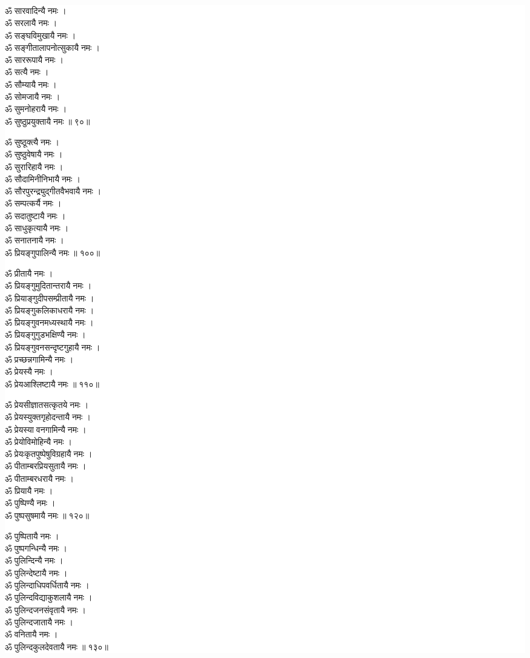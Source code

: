ॐ सारवादिन्यै नमः ।  
ॐ सरलायै नमः ।  
ॐ सङ्घविमुखायै नमः ।  
ॐ सङ्गीतालापनोत्सुकायै नमः ।  
ॐ साररूपायै नमः ।  
ॐ सत्यै नमः ।  
ॐ सौम्यायै नमः ।  
ॐ सोमजायै नमः ।  
ॐ सुमनोहरायै नमः ।  
ॐ सुष्ठुप्रयुक्तायै नमः ॥ ९०॥  
  
ॐ सुष्ठूक्त्यै नमः ।  
ॐ सुष्ठुवेषायै नमः ।  
ॐ सुरारिहायै नमः ।  
ॐ सौदामिनीनिभायै नमः ।  
ॐ सौरपुरन्द्र्युद्गीतवैभवायै नमः ।  
ॐ सम्पत्कर्यै नमः ।  
ॐ सदातुष्टायै नमः ।  
ॐ साधुकृत्यायै नमः ।  
ॐ सनातनायै नमः ।  
ॐ प्रियङ्गुपालिन्यै नमः ॥ १००॥  
  
ॐ प्रीतायै नमः ।  
ॐ प्रियङ्गुमुदितान्तरायै नमः ।  
ॐ प्रियाङ्गुदीपसम्प्रीतायै नमः ।  
ॐ प्रियङ्गुकलिकाधरायै नमः ।  
ॐ प्रियङ्गुवनमध्यस्थायै नमः ।  
ॐ प्रियङ्गुगुडभक्षिण्यै नमः ।  
ॐ प्रियङ्गुवनसन्दृष्टगुहायै नमः ।  
ॐ प्रच्छन्नगामिन्यै नमः ।  
ॐ प्रेयस्यै नमः ।  
ॐ प्रेयआश्लिष्टायै नमः ॥ ११०॥  
  
ॐ प्रेयसीज्ञातसत्कृतये नमः ।  
ॐ प्रेयस्युक्तगृहोदन्तायै नमः ।  
ॐ प्रेयस्या वनगामिन्यै नमः ।  
ॐ प्रेयोविमोहिन्यै नमः ।  
ॐ प्रेयःकृतपुष्पेषुविग्रहायै नमः ।  
ॐ पीताम्बरप्रियसुतायै नमः ।  
ॐ पीताम्बरधरायै नमः ।  
ॐ प्रियायै नमः ।  
ॐ पुष्पिण्यै नमः ।  
ॐ पुष्पसुषमायै नमः ॥ १२०॥  
  
ॐ पुष्पितायै नमः ।  
ॐ पुष्पगन्धिन्यै नमः ।  
ॐ पुलिन्दिन्यै नमः ।  
ॐ पुलिन्देष्टायै नमः ।  
ॐ पुलिन्दाधिपवर्धितायै नमः ।  
ॐ पुलिन्दविद्याकुशलायै नमः ।  
ॐ पुलिन्दजनसंवृतायै नमः ।  
ॐ पुलिन्दजातायै नमः ।  
ॐ वनितायै नमः ।  
ॐ पुलिन्दकुलदेवतायै नमः ॥ १३०॥  
  